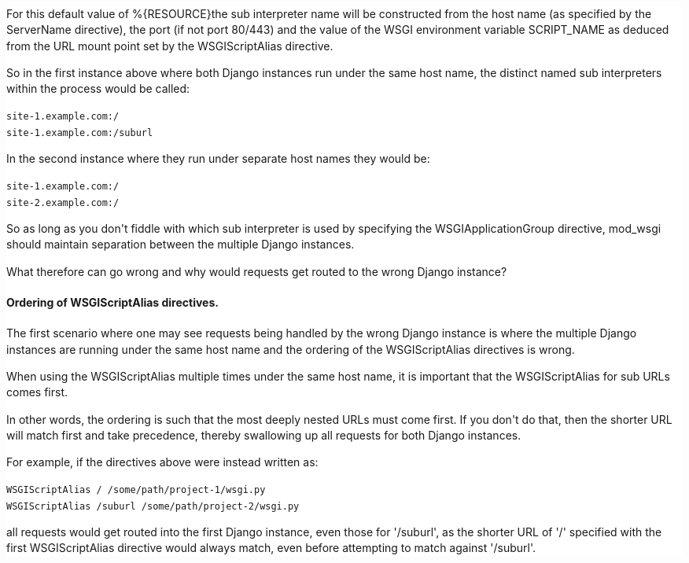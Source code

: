 For this default value of %\{RESOURCE\}the sub interpreter name will be constructed from the host name \(as specified by the ServerName directive\), the port \(if not port 80/443\) and the value of the WSGI environment variable SCRIPT\_NAME as deduced from the URL mount point set by the WSGIScriptAlias directive.  
  
So in the first instance above where both Django instances run under the same host name, the distinct named sub interpreters within the process would be called:  

```  
site-1.example.com:/  
site-1.example.com:/suburl  
```

In the second instance where they run under separate host names they would be:  

```  
site-1.example.com:/  
site-2.example.com:/  
```

So as long as you don't fiddle with which sub interpreter is used by specifying the WSGIApplicationGroup directive, mod\_wsgi should maintain separation between the multiple Django instances.  
  
What therefore can go wrong and why would requests get routed to the wrong Django instance?  
  


####  Ordering of WSGIScriptAlias directives.

  


The first scenario where one may see requests being handled by the wrong Django instance is where the multiple Django instances are running under the same host name and the ordering of the WSGIScriptAlias directives is wrong.

  


When using the WSGIScriptAlias multiple times under the same host name, it is important that the WSGIScriptAlias for sub URLs comes first.

  


In other words, the ordering is such that the most deeply nested URLs must come first. If you don't do that, then the shorter URL will match first and take precedence, thereby swallowing up all requests for both Django instances.

  


For example, if the directives above were instead written as:

  

```
WSGIScriptAlias / /some/path/project-1/wsgi.py
WSGIScriptAlias /suburl /some/path/project-2/wsgi.py
```
  


all requests would get routed into the first Django instance, even those for '/suburl', as the shorter URL of '/' specified with the first WSGIScriptAlias directive would always match, even before attempting to match against '/suburl'.  
  